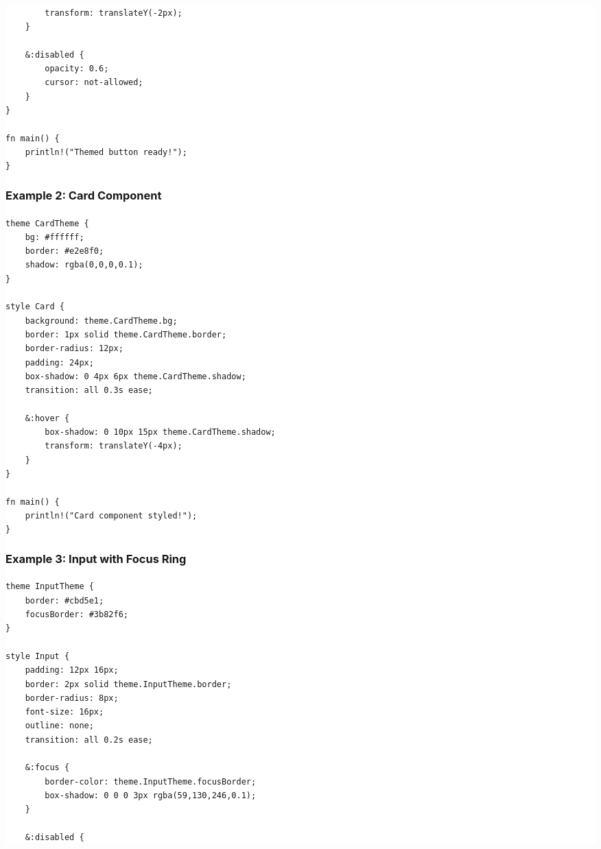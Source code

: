 ```jounce
        transform: translateY(-2px);
    }

    &:disabled {
        opacity: 0.6;
        cursor: not-allowed;
    }
}

fn main() {
    println!("Themed button ready!");
}
```

### Example 2: Card Component

```jounce
theme CardTheme {
    bg: #ffffff;
    border: #e2e8f0;
    shadow: rgba(0,0,0,0.1);
}

style Card {
    background: theme.CardTheme.bg;
    border: 1px solid theme.CardTheme.border;
    border-radius: 12px;
    padding: 24px;
    box-shadow: 0 4px 6px theme.CardTheme.shadow;
    transition: all 0.3s ease;

    &:hover {
        box-shadow: 0 10px 15px theme.CardTheme.shadow;
        transform: translateY(-4px);
    }
}

fn main() {
    println!("Card component styled!");
}
```

### Example 3: Input with Focus Ring

```jounce
theme InputTheme {
    border: #cbd5e1;
    focusBorder: #3b82f6;
}

style Input {
    padding: 12px 16px;
    border: 2px solid theme.InputTheme.border;
    border-radius: 8px;
    font-size: 16px;
    outline: none;
    transition: all 0.2s ease;

    &:focus {
        border-color: theme.InputTheme.focusBorder;
        box-shadow: 0 0 0 3px rgba(59,130,246,0.1);
    }

    &:disabled {
```